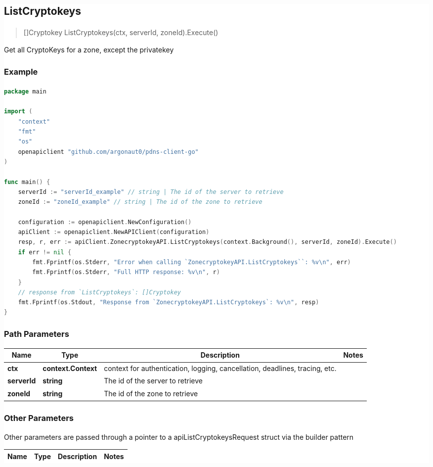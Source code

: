 
## ListCryptokeys

> []Cryptokey ListCryptokeys(ctx, serverId, zoneId).Execute()

Get all CryptoKeys for a zone, except the privatekey

### Example

```go
package main

import (
	"context"
	"fmt"
	"os"
	openapiclient "github.com/argonaut0/pdns-client-go"
)

func main() {
	serverId := "serverId_example" // string | The id of the server to retrieve
	zoneId := "zoneId_example" // string | The id of the zone to retrieve

	configuration := openapiclient.NewConfiguration()
	apiClient := openapiclient.NewAPIClient(configuration)
	resp, r, err := apiClient.ZonecryptokeyAPI.ListCryptokeys(context.Background(), serverId, zoneId).Execute()
	if err != nil {
		fmt.Fprintf(os.Stderr, "Error when calling `ZonecryptokeyAPI.ListCryptokeys``: %v\n", err)
		fmt.Fprintf(os.Stderr, "Full HTTP response: %v\n", r)
	}
	// response from `ListCryptokeys`: []Cryptokey
	fmt.Fprintf(os.Stdout, "Response from `ZonecryptokeyAPI.ListCryptokeys`: %v\n", resp)
}
```

### Path Parameters


Name | Type | Description  | Notes
------------- | ------------- | ------------- | -------------
**ctx** | **context.Context** | context for authentication, logging, cancellation, deadlines, tracing, etc.
**serverId** | **string** | The id of the server to retrieve | 
**zoneId** | **string** | The id of the zone to retrieve | 

### Other Parameters

Other parameters are passed through a pointer to a apiListCryptokeysRequest struct via the builder pattern


Name | Type | Description  | Notes
------------- | ------------- | ------------- | -------------
